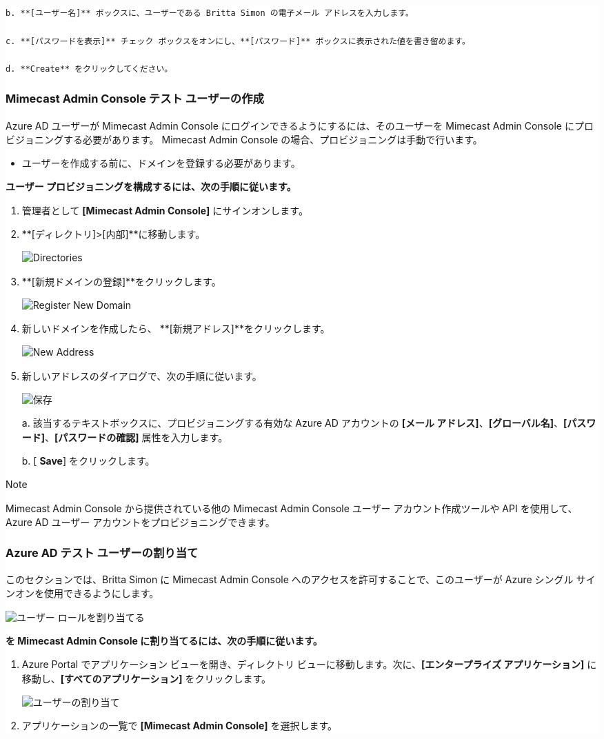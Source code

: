     b. **[ユーザー名]** ボックスに、ユーザーである Britta Simon の電子メール アドレスを入力します。

    c. **[パスワードを表示]** チェック ボックスをオンにし、**[パスワード]** ボックスに表示された値を書き留めます。

    d. **Create** をクリックしてください。
 
### <a name="create-a-mimecast-admin-console-test-user"></a>Mimecast Admin Console テスト ユーザーの作成

Azure AD ユーザーが Mimecast Admin Console にログインできるようにするには、そのユーザーを Mimecast Admin Console にプロビジョニングする必要があります。 Mimecast Admin Console の場合、プロビジョニングは手動で行います。

* ユーザーを作成する前に、ドメインを登録する必要があります。

**ユーザー プロビジョニングを構成するには、次の手順に従います。**

1. 管理者として **[Mimecast Admin Console]** にサインオンします。
2. **[ディレクトリ]\>[内部]**に移動します。
   
   ![Directories](./media/active-directory-saas-mimecast-admin-console-tutorial/ic795003.png "Directories")
3. **[新規ドメインの登録]**をクリックします。
   
   ![Register New Domain](./media/active-directory-saas-mimecast-admin-console-tutorial/ic795004.png "Register New Domain")
4. 新しいドメインを作成したら、 **[新規アドレス]**をクリックします。
   
   ![New Address](./media/active-directory-saas-mimecast-admin-console-tutorial/ic795005.png "New Address")
5. 新しいアドレスのダイアログで、次の手順に従います。
   
   ![保存](./media/active-directory-saas-mimecast-admin-console-tutorial/ic795006.png "保存")
   
   a. 該当するテキストボックスに、プロビジョニングする有効な Azure AD アカウントの **[メール アドレス]**、**[グローバル名]**、**[パスワード]**、**[パスワードの確認]** 属性を入力します。

   b. [ **Save**] をクリックします。

>[!NOTE]
>Mimecast Admin Console から提供されている他の Mimecast Admin Console ユーザー アカウント作成ツールや API を使用して、Azure AD ユーザー アカウントをプロビジョニングできます。 

### <a name="assign-the-azure-ad-test-user"></a>Azure AD テスト ユーザーの割り当て

このセクションでは、Britta Simon に Mimecast Admin Console へのアクセスを許可することで、このユーザーが Azure シングル サインオンを使用できるようにします。

![ユーザー ロールを割り当てる][200] 

 **を Mimecast Admin Console に割り当てるには、次の手順に従います。**

1. Azure Portal でアプリケーション ビューを開き、ディレクトリ ビューに移動します。次に、**[エンタープライズ アプリケーション]** に移動し、**[すべてのアプリケーション]** をクリックします。

    ![ユーザーの割り当て][201] 

2. アプリケーションの一覧で **[Mimecast Admin Console]** を選択します。


[1]: ./media/active-directory-saas-mimecast-admin-console-tutorial/tutorial_general_01.png
[2]: ./media/active-directory-saas-mimecast-admin-console-tutorial/tutorial_general_02.png
[3]: ./media/active-directory-saas-mimecast-admin-console-tutorial/tutorial_general_03.png
[4]: ./media/active-directory-saas-mimecast-admin-console-tutorial/tutorial_general_04.png
[100]: ./media/active-directory-saas-mimecast-admin-console-tutorial/tutorial_general_100.png
[200]: ./media/active-directory-saas-mimecast-admin-console-tutorial/tutorial_general_200.png
[201]: ./media/active-directory-saas-mimecast-admin-console-tutorial/tutorial_general_201.png
[202]: ./media/active-directory-saas-mimecast-admin-console-tutorial/tutorial_general_202.png
[203]: ./media/active-directory-saas-mimecast-admin-console-tutorial/tutorial_general_203.png